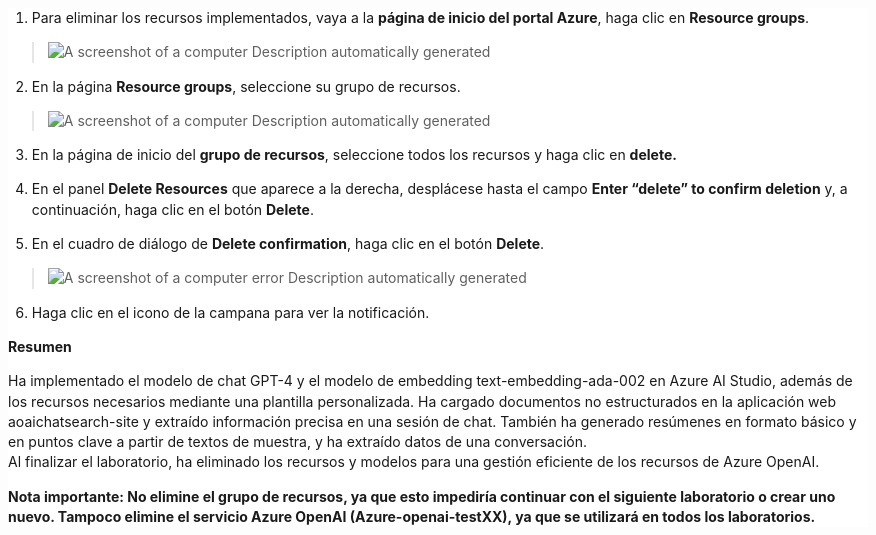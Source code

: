1.  Para eliminar los recursos implementados, vaya a la **página de
    inicio del portal Azure**, haga clic en **Resource groups**.

> ![A screenshot of a computer Description automatically
> generated](./media/image63.png)

2.  En la página **Resource groups**, seleccione su grupo de recursos.

> ![A screenshot of a computer Description automatically
> generated](./media/image64.png)

3.  En la página de inicio del **grupo de recursos**, seleccione todos
    los recursos y haga clic en **delete.**

4.  En el panel **Delete Resources** que aparece a la derecha,
    desplácese hasta el campo **Enter “delete” to confirm deletion** y,
    a continuación, haga clic en el botón **Delete**.

5.  En el cuadro de diálogo de **Delete confirmation**, haga clic en el
    botón **Delete**.

> ![A screenshot of a computer error Description automatically
> generated](./media/image65.png)

6.  Haga clic en el icono de la campana para ver la notificación.

**Resumen**

Ha implementado el modelo de chat GPT-4 y el modelo de embedding
text-embedding-ada-002 en Azure AI Studio, además de los recursos
necesarios mediante una plantilla personalizada. Ha cargado documentos
no estructurados en la aplicación web aoaichatsearch-site y extraído
información precisa en una sesión de chat. También ha generado resúmenes
en formato básico y en puntos clave a partir de textos de muestra, y ha
extraído datos de una conversación.  
Al finalizar el laboratorio, ha eliminado los recursos y modelos para
una gestión eficiente de los recursos de Azure OpenAI.

**Nota importante: No elimine el grupo de recursos, ya que esto
impediría continuar con el siguiente laboratorio o crear uno nuevo.
Tampoco elimine el servicio Azure OpenAI (Azure-openai-testXX), ya que
se utilizará en todos los laboratorios.**
